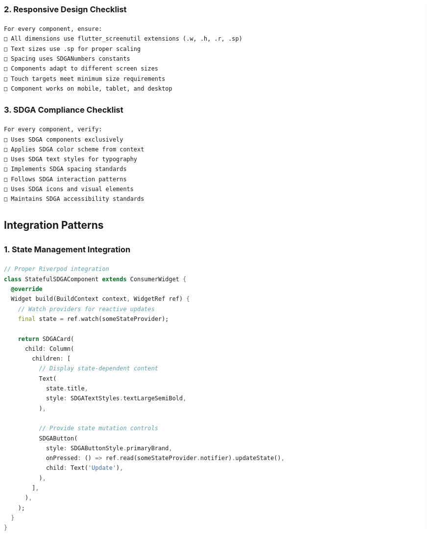 ### 2. Responsive Design Checklist

```markdown
For every component, ensure:
□ All dimensions use flutter_screenutil extensions (.w, .h, .r, .sp)
□ Text sizes use .sp for proper scaling
□ Spacing uses SDGANumbers constants
□ Components adapt to different screen sizes
□ Touch targets meet minimum size requirements
□ Component works on mobile, tablet, and desktop
```

### 3. SDGA Compliance Checklist

```markdown
For every component, verify:
□ Uses SDGA components exclusively
□ Applies SDGA color scheme from context
□ Uses SDGA text styles for typography
□ Implements SDGA spacing standards
□ Follows SDGA interaction patterns
□ Uses SDGA icons and visual elements
□ Maintains SDGA accessibility standards
```

## Integration Patterns

### 1. State Management Integration

```dart
// Proper Riverpod integration
class StatefulSDGAComponent extends ConsumerWidget {
  @override
  Widget build(BuildContext context, WidgetRef ref) {
    // Watch providers for reactive updates
    final state = ref.watch(someStateProvider);

    return SDGACard(
      child: Column(
        children: [
          // Display state-dependent content
          Text(
            state.title,
            style: SDGATextStyles.textLargeSemiBold,
          ),

          // Provide state mutation controls
          SDGAButton(
            style: SDGAButtonStyle.primaryBrand,
            onPressed: () => ref.read(someStateProvider.notifier).updateState(),
            child: Text('Update'),
          ),
        ],
      ),
    );
  }
}
```

